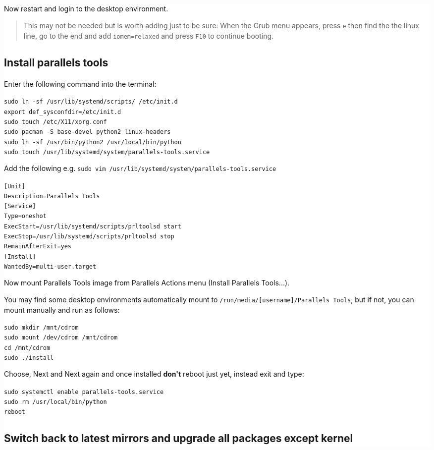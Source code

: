 Now restart and login to the desktop environment.

> This may not be needed but is worth adding just to be sure: When the Grub menu appears, press `e` then find the the
linux line, go to the end and add `iomem=relaxed` and press `F10` to continue booting.

## Install parallels tools

Enter the following command into the terminal:

```
sudo ln -sf /usr/lib/systemd/scripts/ /etc/init.d
export def_sysconfdir=/etc/init.d
sudo touch /etc/X11/xorg.conf
sudo pacman -S base-devel python2 linux-headers
sudo ln -sf /usr/bin/python2 /usr/local/bin/python
sudo touch /usr/lib/systemd/system/parallels-tools.service
```

Add the following e.g. `sudo vim /usr/lib/systemd/system/parallels-tools.service`

```
[Unit]
Description=Parallels Tools
[Service]
Type=oneshot
ExecStart=/usr/lib/systemd/scripts/prltoolsd start
ExecStop=/usr/lib/systemd/scripts/prltoolsd stop
RemainAfterExit=yes
[Install]
WantedBy=multi-user.target
```

Now mount Parallels Tools image from Parallels Actions menu (Install Parallels Tools...).

You may find some desktop environments automatically mount to `/run/media/[username]/Parallels Tools`, but if not,
you can mount manually and run as follows:

```
sudo mkdir /mnt/cdrom
sudo mount /dev/cdrom /mnt/cdrom
cd /mnt/cdrom
sudo ./install
```

Choose, Next and Next again and once installed **don't** reboot just yet, instead exit and type:

```
sudo systemctl enable parallels-tools.service
sudo rm /usr/local/bin/python
reboot
```

## Switch back to latest mirrors and upgrade all packages except kernel
